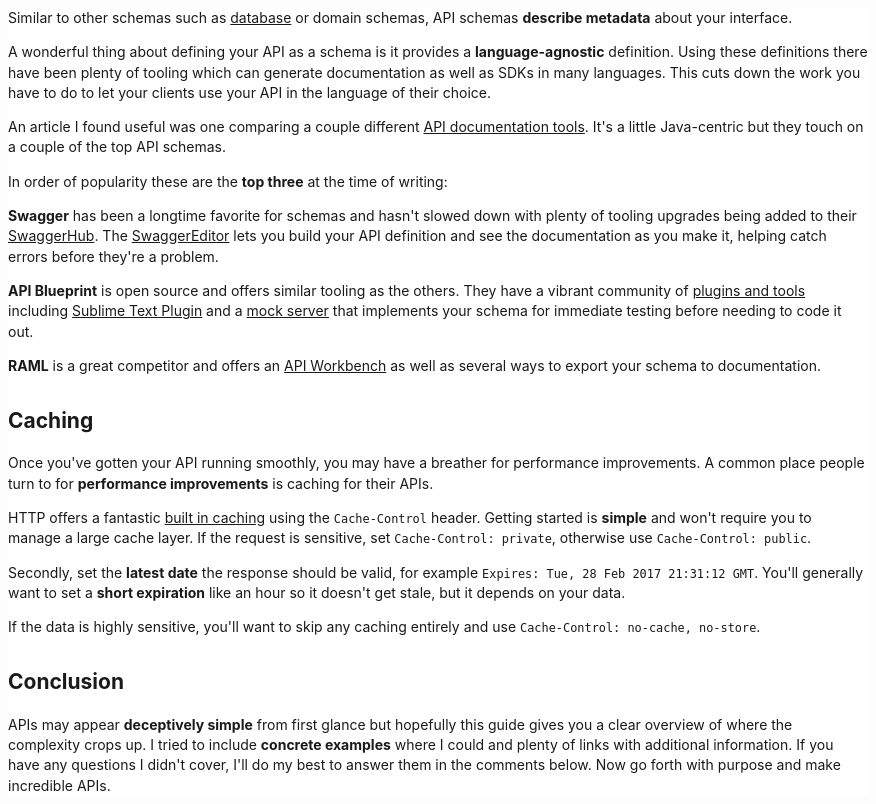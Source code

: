 Similar to other schemas such as [database](https://www.lucidchart.com/pages/database-diagram/database-models) or domain schemas, API schemas **describe metadata** about your interface.

A wonderful thing about defining your API as a schema is it provides a **language-agnostic** definition. Using these definitions there have been plenty of tooling which can generate documentation as well as SDKs in many languages. This cuts down the work you have to do to let your clients use your API in the language of their choice.

An article I found useful was one comparing a couple different [API documentation tools](https://opencredo.com/rest-api-tooling-review/). It's a little Java-centric but they touch on a couple of the top API schemas.

In order of popularity these are the **top three** at the time of writing:

**Swagger** has been a longtime favorite for schemas and hasn't slowed down with plenty of tooling upgrades being added to their [SwaggerHub](https://swaggerhub.com/). The [SwaggerEditor](http://swagger.io/swagger-editor/) lets you build your API definition and see the documentation as you make it, helping catch errors before they're a problem.

**API Blueprint** is open source and offers similar tooling as the others. They have a vibrant community of [plugins and tools](https://apiblueprint.org/tools.html#) including [Sublime Text Plugin](https://github.com/apiaryio/api-blueprint-sublime-plugin) and a [mock server](https://www.npmjs.com/package/drakov) that implements your schema for immediate testing before needing to code it out.

**RAML** is a great competitor and offers an [API Workbench](http://raml.org/developers/design-your-api) as well as several ways to export your schema to documentation.

## Caching

Once you've gotten your API running smoothly, you may have a breather for performance improvements. A common place people turn to for **performance improvements** is caching for their APIs.

HTTP offers a fantastic [built in caching](https://devcenter.heroku.com/articles/increasing-application-performance-with-http-cache-headers) using the `Cache-Control` header. Getting started is **simple** and won't require you to manage a large cache layer. If the request is sensitive, set `Cache-Control: private`, otherwise use `Cache-Control: public`.

Secondly, set the **latest date** the response should be valid, for example `Expires: Tue, 28 Feb 2017 21:31:12 GMT`. You'll generally want to set a **short expiration** like an hour so it doesn't get stale, but it depends on your data.

If the data is highly sensitive, you'll want to skip any caching entirely and use `Cache-Control: no-cache, no-store`.

## Conclusion

APIs may appear **deceptively simple** from first glance but hopefully this guide gives you a clear overview of where the complexity crops up. I tried to include **concrete examples** where I could and plenty of links with additional information. If you have any questions I didn't cover, I'll do my best to answer them in the comments below. Now go forth with purpose and make incredible APIs.
